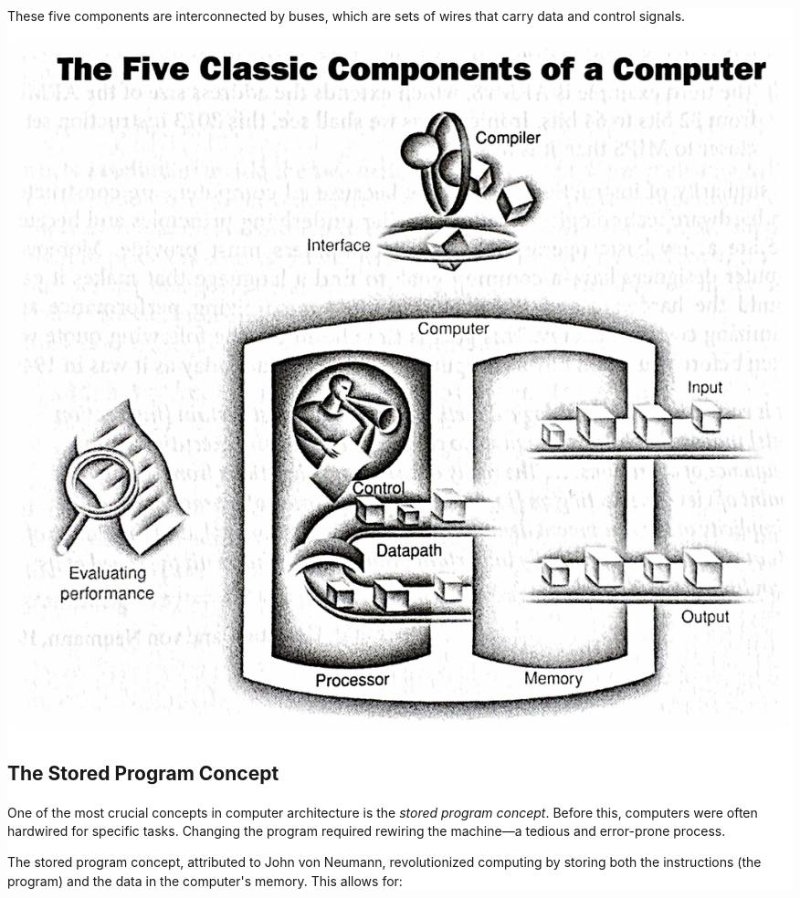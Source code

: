 These five components are interconnected by buses, which are sets of wires that carry data and control signals.

![Five Components](/courses/ece251/2025/images/computer_5_parts.jpg)


## The Stored Program Concept

One of the most crucial concepts in computer architecture is the *stored program concept*.  Before this, computers were often hardwired for specific tasks.  Changing the program required rewiring the machine—a tedious and error-prone process.

The stored program concept, attributed to John von Neumann, revolutionized computing by storing both the instructions (the program) and the data in the computer's memory.  This allows for:
